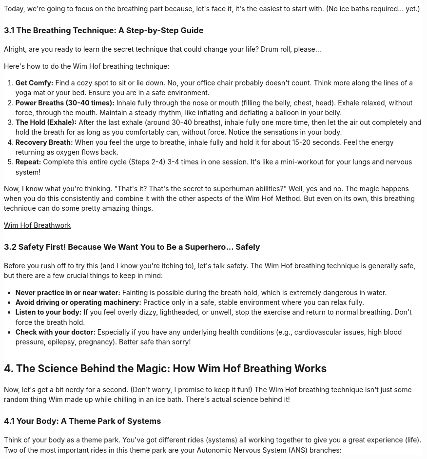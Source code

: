 Today, we're going to focus on the breathing part because, let's face it, it's the easiest to start with. (No ice baths required... yet.)

### 3.1 The Breathing Technique: A Step-by-Step Guide

Alright, are you ready to learn the secret technique that could change your life? Drum roll, please...

Here's how to do the Wim Hof breathing technique:

1.  **Get Comfy:** Find a cozy spot to sit or lie down. No, your office chair probably doesn't count. Think more along the lines of a yoga mat or your bed. Ensure you are in a safe environment.
2.  **Power Breaths (30-40 times):** Inhale fully through the nose or mouth (filling the belly, chest, head). Exhale relaxed, without force, through the mouth. Maintain a steady rhythm, like inflating and deflating a balloon in your belly.
3.  **The Hold (Exhale):** After the last exhale (around 30-40 breaths), inhale fully one more time, then let the air out completely and hold the breath for as long as you comfortably can, without force. Notice the sensations in your body.
4.  **Recovery Breath:** When you feel the urge to breathe, inhale fully and hold it for about 15-20 seconds. Feel the energy returning as oxygen flows back.
5.  **Repeat:** Complete this entire cycle (Steps 2-4) 3-4 times in one session. It's like a mini-workout for your lungs and nervous system!

Now, I know what you're thinking. "That's it? That's the secret to superhuman abilities?" Well, yes and no. The magic happens when you do this consistently and combine it with the other aspects of the Wim Hof Method. But even on its own, this breathing technique can do some pretty amazing things.

[Wim Hof Breathwork](https://simplebreathwork.com/exercise/?type=wim-hof)

### 3.2 Safety First! Because We Want You to Be a Superhero... Safely

Before you rush off to try this (and I know you're itching to), let's talk safety. The Wim Hof breathing technique is generally safe, but there are a few crucial things to keep in mind:

*   **Never practice in or near water:** Fainting is possible during the breath hold, which is extremely dangerous in water.
*   **Avoid driving or operating machinery:** Practice only in a safe, stable environment where you can relax fully.
*   **Listen to your body:** If you feel overly dizzy, lightheaded, or unwell, stop the exercise and return to normal breathing. Don't force the breath hold.
*   **Check with your doctor:** Especially if you have any underlying health conditions (e.g., cardiovascular issues, high blood pressure, epilepsy, pregnancy). Better safe than sorry!

## 4. The Science Behind the Magic: How Wim Hof Breathing Works

Now, let's get a bit nerdy for a second. (Don't worry, I promise to keep it fun!) The Wim Hof breathing technique isn't just some random thing Wim made up while chilling in an ice bath. There's actual science behind it!

### 4.1 Your Body: A Theme Park of Systems

Think of your body as a theme park. You've got different rides (systems) all working together to give you a great experience (life). Two of the most important rides in this theme park are your Autonomic Nervous System (ANS) branches:
